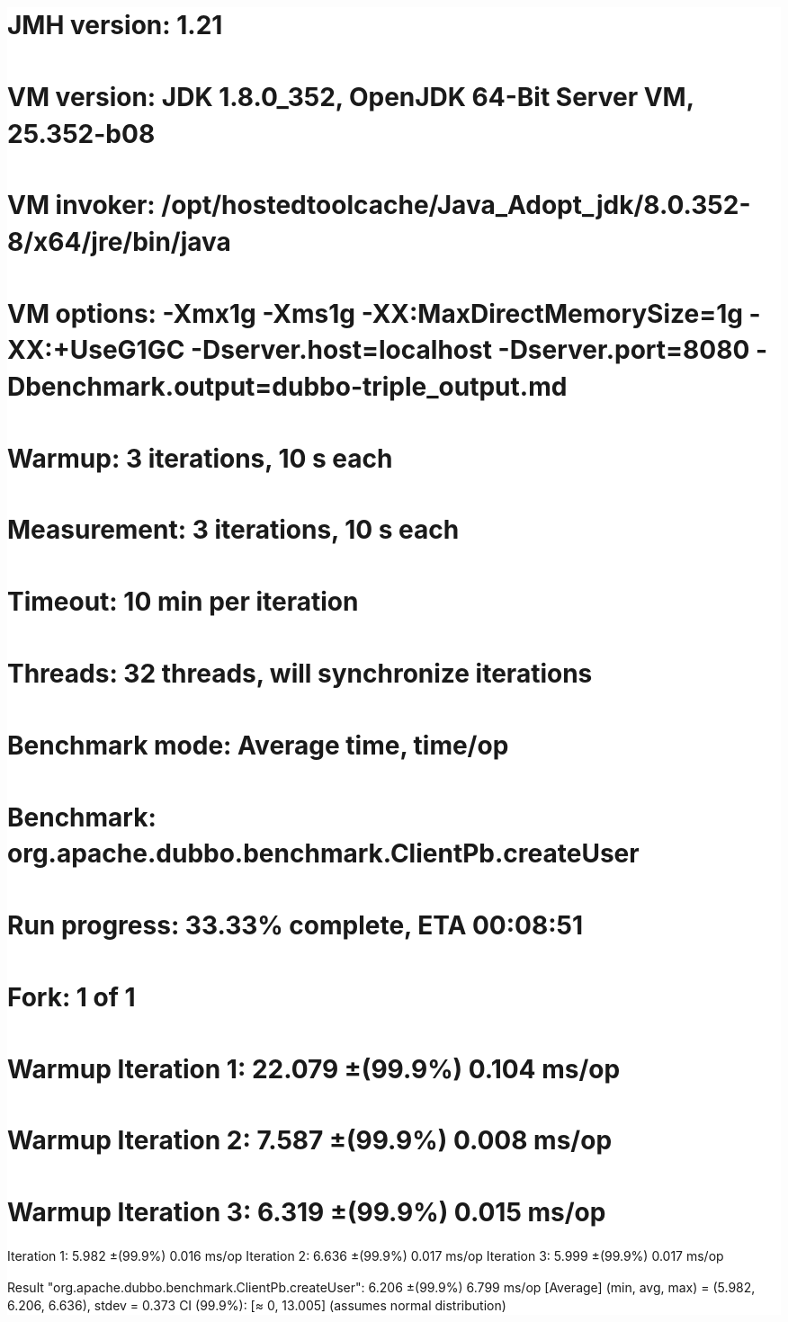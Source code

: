 
# JMH version: 1.21
# VM version: JDK 1.8.0_352, OpenJDK 64-Bit Server VM, 25.352-b08
# VM invoker: /opt/hostedtoolcache/Java_Adopt_jdk/8.0.352-8/x64/jre/bin/java
# VM options: -Xmx1g -Xms1g -XX:MaxDirectMemorySize=1g -XX:+UseG1GC -Dserver.host=localhost -Dserver.port=8080 -Dbenchmark.output=dubbo-triple_output.md
# Warmup: 3 iterations, 10 s each
# Measurement: 3 iterations, 10 s each
# Timeout: 10 min per iteration
# Threads: 32 threads, will synchronize iterations
# Benchmark mode: Average time, time/op
# Benchmark: org.apache.dubbo.benchmark.ClientPb.createUser

# Run progress: 33.33% complete, ETA 00:08:51
# Fork: 1 of 1
# Warmup Iteration   1: 22.079 ±(99.9%) 0.104 ms/op
# Warmup Iteration   2: 7.587 ±(99.9%) 0.008 ms/op
# Warmup Iteration   3: 6.319 ±(99.9%) 0.015 ms/op
Iteration   1: 5.982 ±(99.9%) 0.016 ms/op
Iteration   2: 6.636 ±(99.9%) 0.017 ms/op
Iteration   3: 5.999 ±(99.9%) 0.017 ms/op


Result "org.apache.dubbo.benchmark.ClientPb.createUser":
  6.206 ±(99.9%) 6.799 ms/op [Average]
  (min, avg, max) = (5.982, 6.206, 6.636), stdev = 0.373
  CI (99.9%): [≈ 0, 13.005] (assumes normal distribution)
